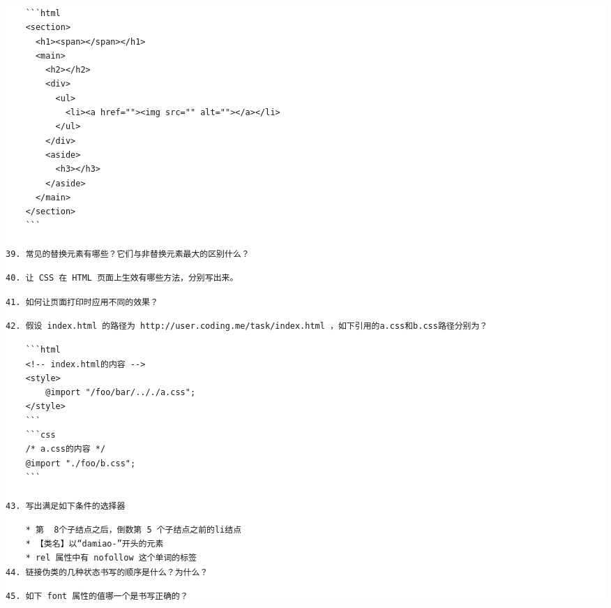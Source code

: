 ```
    ```html
    <section>
      <h1><span></span></h1>
      <main>
        <h2></h2>
        <div>
          <ul>
            <li><a href=""><img src="" alt=""></a></li>
          </ul>
        </div>
        <aside>
          <h3></h3>
        </aside>
      </main>
    </section>
    ```

39. 常见的替换元素有哪些？它们与非替换元素最大的区别什么？
```

```
40. 让 CSS 在 HTML 页面上生效有哪些方法，分别写出来。
```

```
41. 如何让页面打印时应用不同的效果？
```

```
42. 假设 index.html 的路径为 http://user.coding.me/task/index.html ，如下引用的a.css和b.css路径分别为？
```

```
    ```html
    <!-- index.html的内容 -->
    <style>
        @import "/foo/bar/.././a.css";
    </style>
    ```
    ```css
    /* a.css的内容 */
    @import "./foo/b.css";
    ```

43. 写出满足如下条件的选择器
```

```
    * 第  8个子结点之后，倒数第 5 个子结点之前的li结点
    * 【类名】以“damiao-”开头的元素
    * rel 属性中有 nofollow 这个单词的标签
44. 链接伪类的几种状态书写的顺序是什么？为什么？
```

```
45. 如下 font 属性的值哪一个是书写正确的？
```
